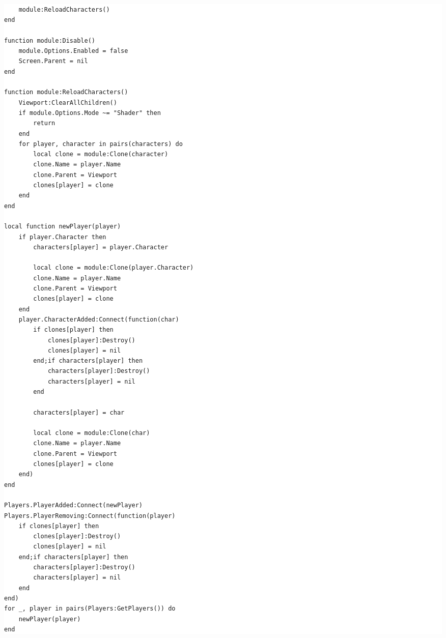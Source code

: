 		module:ReloadCharacters()
	end
	
	function module:Disable()
		module.Options.Enabled = false
		Screen.Parent = nil
	end
	
	function module:ReloadCharacters()
		Viewport:ClearAllChildren()
		if module.Options.Mode ~= "Shader" then
			return
		end
		for player, character in pairs(characters) do
			local clone = module:Clone(character)
			clone.Name = player.Name
			clone.Parent = Viewport
			clones[player] = clone
		end
	end
	
	local function newPlayer(player)
		if player.Character then
			characters[player] = player.Character
			
			local clone = module:Clone(player.Character)
			clone.Name = player.Name
			clone.Parent = Viewport
			clones[player] = clone
		end
		player.CharacterAdded:Connect(function(char)
			if clones[player] then
				clones[player]:Destroy()
				clones[player] = nil
			end;if characters[player] then
				characters[player]:Destroy()
				characters[player] = nil
			end
			
			characters[player] = char
			
			local clone = module:Clone(char)
			clone.Name = player.Name
			clone.Parent = Viewport
			clones[player] = clone
		end)
	end
	
	Players.PlayerAdded:Connect(newPlayer)
	Players.PlayerRemoving:Connect(function(player)
		if clones[player] then
			clones[player]:Destroy()
			clones[player] = nil
		end;if characters[player] then
			characters[player]:Destroy()
			characters[player] = nil
		end
	end)
	for _, player in pairs(Players:GetPlayers()) do
		newPlayer(player)
	end
	